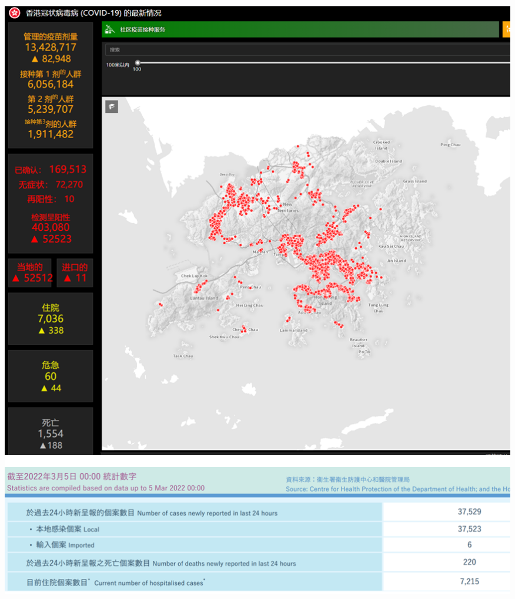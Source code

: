 ![](/images/btnews/0401_0500/0402/6255d921-d4c6-4cd7-af06-35284f9d9d00.png)



![](/images/btnews/0401_0500/0402/7d0ecb81-0784-498a-8a13-29438082e4d9.png)
